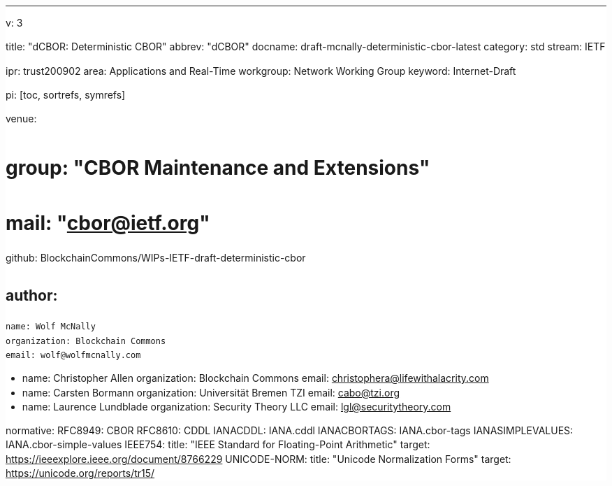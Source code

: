 ---
v: 3

title: "dCBOR: Deterministic CBOR"
abbrev: "dCBOR"
docname: draft-mcnally-deterministic-cbor-latest
category: std
stream: IETF

ipr: trust200902
area: Applications and Real-Time
workgroup: Network Working Group
keyword: Internet-Draft

pi: [toc, sortrefs, symrefs]

venue:
#  group: "CBOR Maintenance and Extensions"
#  mail: "cbor@ietf.org"
  github: BlockchainCommons/WIPs-IETF-draft-deterministic-cbor

author:
 -
    name: Wolf McNally
    organization: Blockchain Commons
    email: wolf@wolfmcnally.com
 -
    name: Christopher Allen
    organization: Blockchain Commons
    email: christophera@lifewithalacrity.com
 -
    name: Carsten Bormann
    organization: Universität Bremen TZI
    email: cabo@tzi.org
 -
    name: Laurence Lundblade
    organization: Security Theory LLC
    email: lgl@securitytheory.com

normative:
    RFC8949: CBOR
    RFC8610: CDDL
    IANACDDL: IANA.cddl
    IANACBORTAGS: IANA.cbor-tags
    IANASIMPLEVALUES: IANA.cbor-simple-values
    IEEE754:
        title: "IEEE Standard for Floating-Point Arithmetic"
        target: https://ieeexplore.ieee.org/document/8766229
    UNICODE-NORM:
        title: "Unicode Normalization Forms"
        target: https://unicode.org/reports/tr15/
